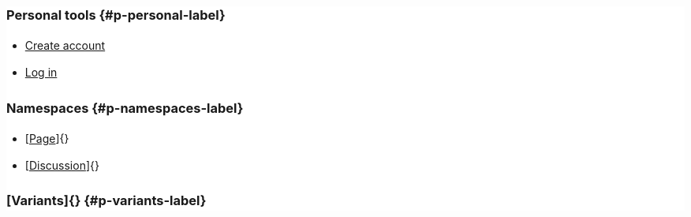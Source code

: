 <div id="mw-head">

<div id="p-personal" role="navigation"
aria-labelledby="p-personal-label">

### Personal tools {#p-personal-label}

-   <div id="pt-createaccount">

    </div>

    [Create
    account](/web/20191117022057/http://cantorsattic.info/index.php?title=Special:UserLogin&returnto=Ultrapower&type=signup)
-   <div id="pt-login">

    </div>

    [Log
    in](/web/20191117022057/http://cantorsattic.info/index.php?title=Special:UserLogin&returnto=Ultrapower "You are encouraged to log in; however, it is not mandatory [o]")

</div>

<div id="left-navigation">

<div id="p-namespaces" class="vectorTabs" role="navigation"
aria-labelledby="p-namespaces-label">

### Namespaces {#p-namespaces-label}

-   <div id="ca-nstab-main">

    </div>

    [[Page](/web/20191117022057/http://cantorsattic.info/Ultrapower "View the content page [c]")]{}
-   <div id="ca-talk">

    </div>

    [[Discussion](/web/20191117022057/http://cantorsattic.info/index.php?title=Talk:Ultrapower&action=edit&redlink=1 "Discussion about the content page [t]")]{}

</div>

<div id="p-variants" class="vectorMenu emptyPortlet" role="navigation"
aria-labelledby="p-variants-label">

### [Variants]{}[](#) {#p-variants-label}

<div class="menu">

</div>

</div>

</div>

<div id="right-navigation">
